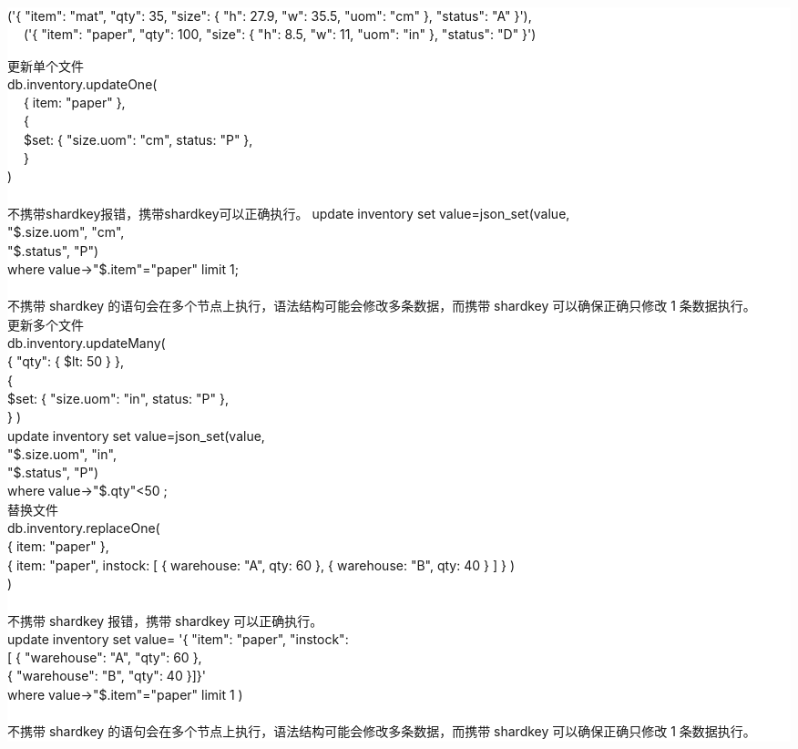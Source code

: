    ('{ "item": "mat", "qty": 35, "size": { "h": 27.9, "w": 35.5, "uom": "cm" }, "status": "A" }'),<br>&emsp;
   ('{ "item": "paper", "qty": 100, "size": { "h": 8.5, "w": 11, "uom": "in" }, "status": "D" }') </span><br>
    </td>
   </tr>
   <tr>
      <td>
     <span style="font-size:14px;">更新单个文件</span><br>
    </td>
    <td>
     <span style="font-size:14px;">db.inventory.updateOne(<br>&emsp;
   { item: "paper" },<br>&emsp;
   {<br>&emsp;
     $set: { "size.uom": "cm", status: "P" },<br>&emsp;
   }<br>
)<br><br>不携带shardkey报错，携带shardkey可以正确执行。</span>
    </td>
    <td>
     <span style="font-size:14px;">update inventory set value=json_set(value, <br>
    "$.size.uom", "cm", <br>
    "$.status", "P") <br>
where value->"$.item"="paper" limit 1;<br>
<br>不携带 shardkey 的语句会在多个节点上执行，语法结构可能会修改多条数据，而携带 shardkey 可以确保正确只修改 1 条数据执行。
</span><br>
    </td>
   </tr>
   <tr>  
    <td>
     <span style="font-size:14px;">更新多个文件</span><br>
    </td>
    <td>
     <span style="font-size:14px;">db.inventory.updateMany(<br>
   { "qty": { $lt: 50 } },<br>
   {<br>
     $set: { "size.uom": "in", status: "P" },<br>
   }
)</span><br>
    </td>
    <td>
     <span style="font-size:14px;">update inventory set value=json_set(value, <br>
    "$.size.uom", "in", <br>
    "$.status", "P") <br>
where value->"$.qty"<50 ;
</span><br>
    </td>
		   </tr>  
    <td>
     <span style="font-size:14px;">替换文件</span><br>
    </td>
    <td>
     <span style="font-size:14px;">db.inventory.replaceOne(<br>
   { item: "paper" },<br>
   { item: "paper", instock: [ { warehouse: "A", qty: 60 }, { warehouse: "B", qty: 40 } ] }
)<br>
)<br><br>不携带 shardkey 报错，携带 shardkey 可以正确执行。
</span><br>
    </td>
    <td>
     <span style="font-size:14px;">update inventory set value= '{ "item": "paper", "instock":<br> [ { "warehouse": "A", "qty": 60 }, <br>{ "warehouse": "B", "qty": 40 }]}'<br>
where value->"$.item"="paper" limit 1
)
<br><br>不携带 shardkey 的语句会在多个节点上执行，语法结构可能会修改多条数据，而携带 shardkey 可以确保正确只修改 1 条数据执行。